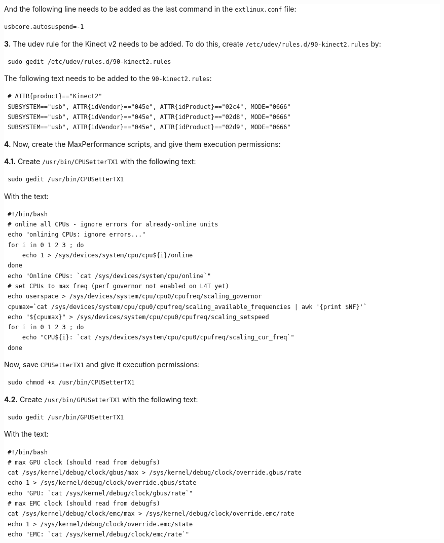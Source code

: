And the following line needs to be added as the last command in the `extlinux.conf` file:

    usbcore.autosuspend=-1

**3.** The udev rule for the Kinect v2 needs to be added. To do this, create `/etc/udev/rules.d/90-kinect2.rules` by:

     sudo gedit /etc/udev/rules.d/90-kinect2.rules

The following text needs to be added to the `90-kinect2.rules`:

     # ATTR{product}=="Kinect2"
     SUBSYSTEM=="usb", ATTR{idVendor}=="045e", ATTR{idProduct}=="02c4", MODE="0666"
     SUBSYSTEM=="usb", ATTR{idVendor}=="045e", ATTR{idProduct}=="02d8", MODE="0666"
     SUBSYSTEM=="usb", ATTR{idVendor}=="045e", ATTR{idProduct}=="02d9", MODE="0666"

**4.** Now, create the MaxPerformance scripts, and give them execution permissions:

**4.1.** Create `/usr/bin/CPUSetterTX1` with the following text:

     sudo gedit /usr/bin/CPUSetterTX1

With the text:

     #!/bin/bash
     # online all CPUs - ignore errors for already-online units
     echo "onlining CPUs: ignore errors..."
     for i in 0 1 2 3 ; do
	     echo 1 > /sys/devices/system/cpu/cpu${i}/online
     done
     echo "Online CPUs: `cat /sys/devices/system/cpu/online`"
     # set CPUs to max freq (perf governor not enabled on L4T yet)
     echo userspace > /sys/devices/system/cpu/cpu0/cpufreq/scaling_governor
     cpumax=`cat /sys/devices/system/cpu/cpu0/cpufreq/scaling_available_frequencies | awk '{print $NF}'`
     echo "${cpumax}" > /sys/devices/system/cpu/cpu0/cpufreq/scaling_setspeed
     for i in 0 1 2 3 ; do
	     echo "CPU${i}: `cat /sys/devices/system/cpu/cpu0/cpufreq/scaling_cur_freq`"
     done

Now, save `CPUSetterTX1` and give it execution permissions:

     sudo chmod +x /usr/bin/CPUSetterTX1

**4.2.** Create `/usr/bin/GPUSetterTX1` with the following text:

     sudo gedit /usr/bin/GPUSetterTX1

With the text:

     #!/bin/bash
     # max GPU clock (should read from debugfs)
     cat /sys/kernel/debug/clock/gbus/max > /sys/kernel/debug/clock/override.gbus/rate
     echo 1 > /sys/kernel/debug/clock/override.gbus/state
     echo "GPU: `cat /sys/kernel/debug/clock/gbus/rate`"
     # max EMC clock (should read from debugfs)
     cat /sys/kernel/debug/clock/emc/max > /sys/kernel/debug/clock/override.emc/rate
     echo 1 > /sys/kernel/debug/clock/override.emc/state
     echo "EMC: `cat /sys/kernel/debug/clock/emc/rate`"
